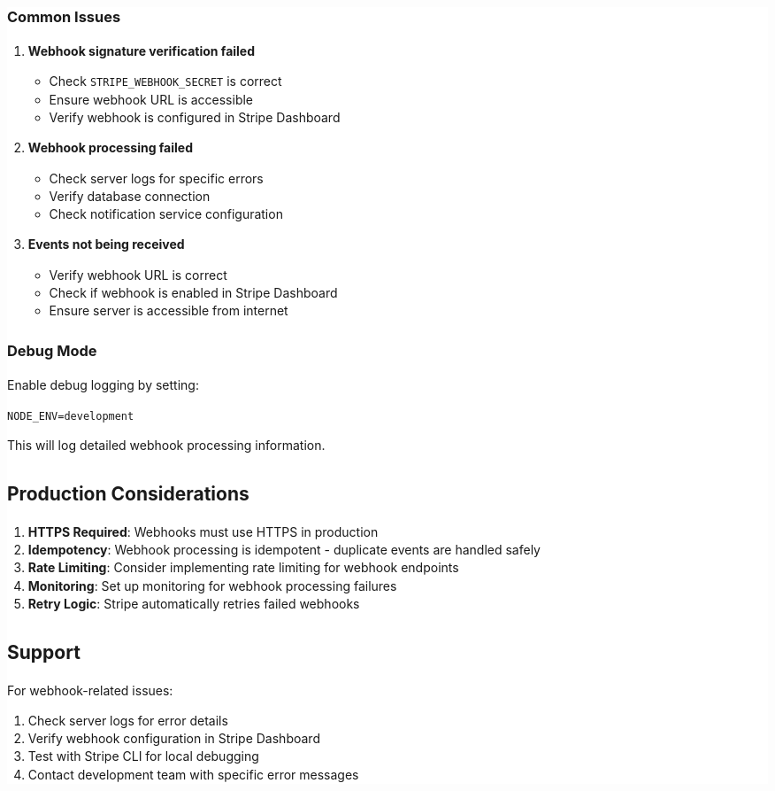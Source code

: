 ### Common Issues

1. **Webhook signature verification failed**
   - Check `STRIPE_WEBHOOK_SECRET` is correct
   - Ensure webhook URL is accessible
   - Verify webhook is configured in Stripe Dashboard

2. **Webhook processing failed**
   - Check server logs for specific errors
   - Verify database connection
   - Check notification service configuration

3. **Events not being received**
   - Verify webhook URL is correct
   - Check if webhook is enabled in Stripe Dashboard
   - Ensure server is accessible from internet

### Debug Mode
Enable debug logging by setting:
```env
NODE_ENV=development
```

This will log detailed webhook processing information.

## Production Considerations

1. **HTTPS Required**: Webhooks must use HTTPS in production
2. **Idempotency**: Webhook processing is idempotent - duplicate events are handled safely
3. **Rate Limiting**: Consider implementing rate limiting for webhook endpoints
4. **Monitoring**: Set up monitoring for webhook processing failures
5. **Retry Logic**: Stripe automatically retries failed webhooks

## Support

For webhook-related issues:
1. Check server logs for error details
2. Verify webhook configuration in Stripe Dashboard
3. Test with Stripe CLI for local debugging
4. Contact development team with specific error messages
